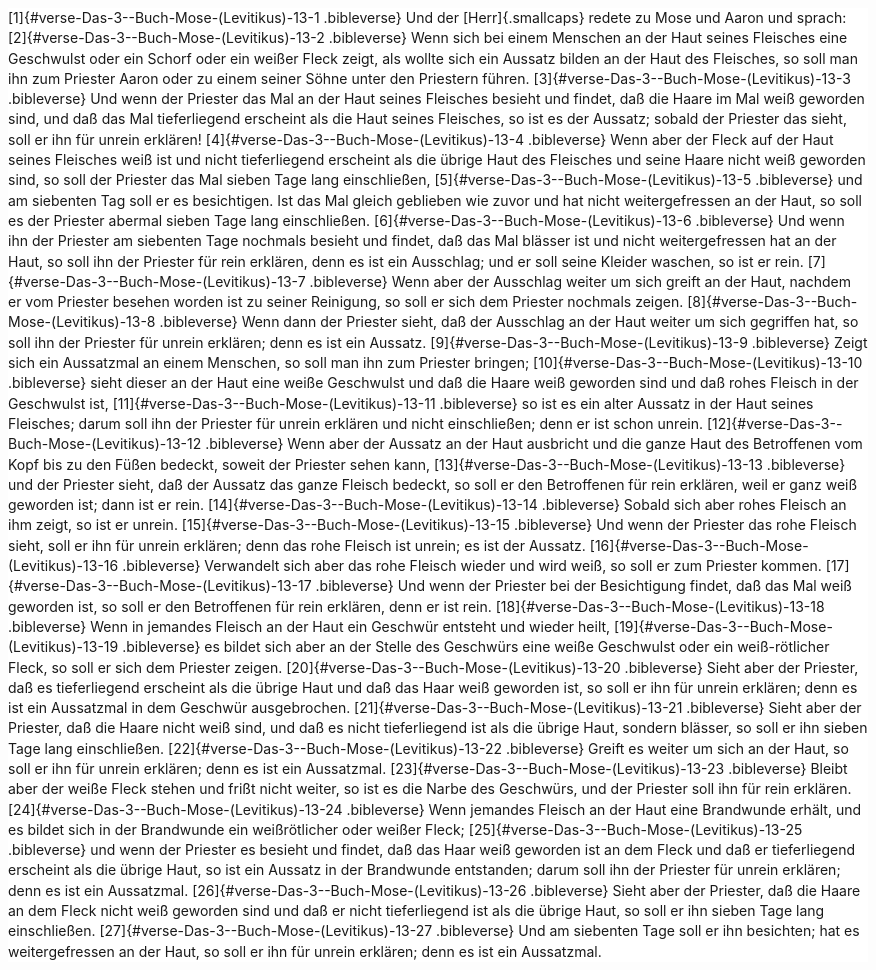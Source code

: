 [1]{#verse-Das-3--Buch-Mose-(Levitikus)-13-1 .bibleverse} Und der [Herr]{.smallcaps} redete zu Mose und Aaron und sprach: [2]{#verse-Das-3--Buch-Mose-(Levitikus)-13-2 .bibleverse} Wenn sich bei einem Menschen an der Haut seines Fleisches eine Geschwulst oder ein Schorf oder ein weißer Fleck zeigt, als wollte sich ein Aussatz bilden an der Haut des Fleisches, so soll man ihn zum Priester Aaron oder zu einem seiner Söhne unter den Priestern führen. [3]{#verse-Das-3--Buch-Mose-(Levitikus)-13-3 .bibleverse} Und wenn der Priester das Mal an der Haut seines Fleisches besieht und findet, daß die Haare im Mal weiß geworden sind, und daß das Mal tieferliegend erscheint als die Haut seines Fleisches, so ist es der Aussatz; sobald der Priester das sieht, soll er ihn für unrein erklären! [4]{#verse-Das-3--Buch-Mose-(Levitikus)-13-4 .bibleverse} Wenn aber der Fleck auf der Haut seines Fleisches weiß ist und nicht tieferliegend erscheint als die übrige Haut des Fleisches und seine Haare nicht weiß geworden sind, so soll der Priester das Mal sieben Tage lang einschließen, [5]{#verse-Das-3--Buch-Mose-(Levitikus)-13-5 .bibleverse} und am siebenten Tag soll er es besichtigen. Ist das Mal gleich geblieben wie zuvor und hat nicht weitergefressen an der Haut, so soll es der Priester abermal sieben Tage lang einschließen. [6]{#verse-Das-3--Buch-Mose-(Levitikus)-13-6 .bibleverse} Und wenn ihn der Priester am siebenten Tage nochmals besieht und findet, daß das Mal blässer ist und nicht weitergefressen hat an der Haut, so soll ihn der Priester für rein erklären, denn es ist ein Ausschlag; und er soll seine Kleider waschen, so ist er rein. [7]{#verse-Das-3--Buch-Mose-(Levitikus)-13-7 .bibleverse} Wenn aber der Ausschlag weiter um sich greift an der Haut, nachdem er vom Priester besehen worden ist zu seiner Reinigung, so soll er sich dem Priester nochmals zeigen. [8]{#verse-Das-3--Buch-Mose-(Levitikus)-13-8 .bibleverse} Wenn dann der Priester sieht, daß der Ausschlag an der Haut weiter um sich gegriffen hat, so soll ihn der Priester für unrein erklären; denn es ist ein Aussatz. [9]{#verse-Das-3--Buch-Mose-(Levitikus)-13-9 .bibleverse} Zeigt sich ein Aussatzmal an einem Menschen, so soll man ihn zum Priester bringen; [10]{#verse-Das-3--Buch-Mose-(Levitikus)-13-10 .bibleverse} sieht dieser an der Haut eine weiße Geschwulst und daß die Haare weiß geworden sind und daß rohes Fleisch in der Geschwulst ist, [11]{#verse-Das-3--Buch-Mose-(Levitikus)-13-11 .bibleverse} so ist es ein alter Aussatz in der Haut seines Fleisches; darum soll ihn der Priester für unrein erklären und nicht einschließen; denn er ist schon unrein. [12]{#verse-Das-3--Buch-Mose-(Levitikus)-13-12 .bibleverse} Wenn aber der Aussatz an der Haut ausbricht und die ganze Haut des Betroffenen vom Kopf bis zu den Füßen bedeckt, soweit der Priester sehen kann, [13]{#verse-Das-3--Buch-Mose-(Levitikus)-13-13 .bibleverse} und der Priester sieht, daß der Aussatz das ganze Fleisch bedeckt, so soll er den Betroffenen für rein erklären, weil er ganz weiß geworden ist; dann ist er rein. [14]{#verse-Das-3--Buch-Mose-(Levitikus)-13-14 .bibleverse} Sobald sich aber rohes Fleisch an ihm zeigt, so ist er unrein. [15]{#verse-Das-3--Buch-Mose-(Levitikus)-13-15 .bibleverse} Und wenn der Priester das rohe Fleisch sieht, soll er ihn für unrein erklären; denn das rohe Fleisch ist unrein; es ist der Aussatz. [16]{#verse-Das-3--Buch-Mose-(Levitikus)-13-16 .bibleverse} Verwandelt sich aber das rohe Fleisch wieder und wird weiß, so soll er zum Priester kommen. [17]{#verse-Das-3--Buch-Mose-(Levitikus)-13-17 .bibleverse} Und wenn der Priester bei der Besichtigung findet, daß das Mal weiß geworden ist, so soll er den Betroffenen für rein erklären, denn er ist rein. [18]{#verse-Das-3--Buch-Mose-(Levitikus)-13-18 .bibleverse} Wenn in jemandes Fleisch an der Haut ein Geschwür entsteht und wieder heilt, [19]{#verse-Das-3--Buch-Mose-(Levitikus)-13-19 .bibleverse} es bildet sich aber an der Stelle des Geschwürs eine weiße Geschwulst oder ein weiß-rötlicher Fleck, so soll er sich dem Priester zeigen. [20]{#verse-Das-3--Buch-Mose-(Levitikus)-13-20 .bibleverse} Sieht aber der Priester, daß es tieferliegend erscheint als die übrige Haut und daß das Haar weiß geworden ist, so soll er ihn für unrein erklären; denn es ist ein Aussatzmal in dem Geschwür ausgebrochen. [21]{#verse-Das-3--Buch-Mose-(Levitikus)-13-21 .bibleverse} Sieht aber der Priester, daß die Haare nicht weiß sind, und daß es nicht tieferliegend ist als die übrige Haut, sondern blässer, so soll er ihn sieben Tage lang einschließen. [22]{#verse-Das-3--Buch-Mose-(Levitikus)-13-22 .bibleverse} Greift es weiter um sich an der Haut, so soll er ihn für unrein erklären; denn es ist ein Aussatzmal. [23]{#verse-Das-3--Buch-Mose-(Levitikus)-13-23 .bibleverse} Bleibt aber der weiße Fleck stehen und frißt nicht weiter, so ist es die Narbe des Geschwürs, und der Priester soll ihn für rein erklären. [24]{#verse-Das-3--Buch-Mose-(Levitikus)-13-24 .bibleverse} Wenn jemandes Fleisch an der Haut eine Brandwunde erhält, und es bildet sich in der Brandwunde ein weißrötlicher oder weißer Fleck; [25]{#verse-Das-3--Buch-Mose-(Levitikus)-13-25 .bibleverse} und wenn der Priester es besieht und findet, daß das Haar weiß geworden ist an dem Fleck und daß er tieferliegend erscheint als die übrige Haut, so ist ein Aussatz in der Brandwunde entstanden; darum soll ihn der Priester für unrein erklären; denn es ist ein Aussatzmal. [26]{#verse-Das-3--Buch-Mose-(Levitikus)-13-26 .bibleverse} Sieht aber der Priester, daß die Haare an dem Fleck nicht weiß geworden sind und daß er nicht tieferliegend ist als die übrige Haut, so soll er ihn sieben Tage lang einschließen. [27]{#verse-Das-3--Buch-Mose-(Levitikus)-13-27 .bibleverse} Und am siebenten Tage soll er ihn besichten; hat es weitergefressen an der Haut, so soll er ihn für unrein erklären; denn es ist ein Aussatzmal.